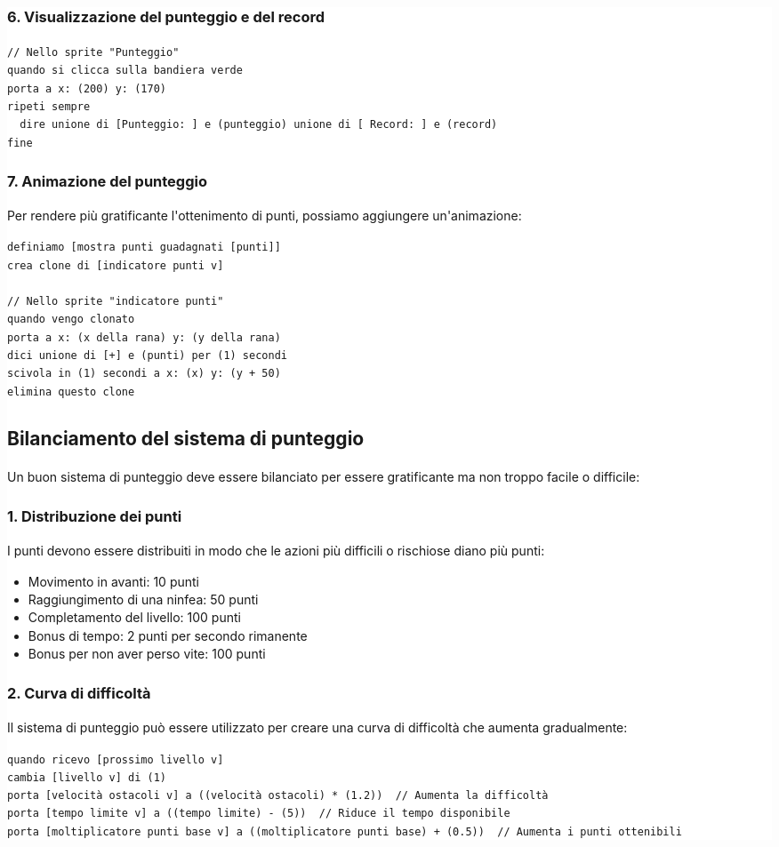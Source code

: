 ### 6. Visualizzazione del punteggio e del record

```
// Nello sprite "Punteggio"
quando si clicca sulla bandiera verde
porta a x: (200) y: (170)
ripeti sempre
  dire unione di [Punteggio: ] e (punteggio) unione di [ Record: ] e (record)
fine
```

### 7. Animazione del punteggio

Per rendere più gratificante l'ottenimento di punti, possiamo aggiungere un'animazione:

```
definiamo [mostra punti guadagnati [punti]]
crea clone di [indicatore punti v]

// Nello sprite "indicatore punti"
quando vengo clonato
porta a x: (x della rana) y: (y della rana)
dici unione di [+] e (punti) per (1) secondi
scivola in (1) secondi a x: (x) y: (y + 50)
elimina questo clone
```

## Bilanciamento del sistema di punteggio

Un buon sistema di punteggio deve essere bilanciato per essere gratificante ma non troppo facile o difficile:

### 1. Distribuzione dei punti

I punti devono essere distribuiti in modo che le azioni più difficili o rischiose diano più punti:

- Movimento in avanti: 10 punti
- Raggiungimento di una ninfea: 50 punti
- Completamento del livello: 100 punti
- Bonus di tempo: 2 punti per secondo rimanente
- Bonus per non aver perso vite: 100 punti

### 2. Curva di difficoltà

Il sistema di punteggio può essere utilizzato per creare una curva di difficoltà che aumenta gradualmente:

```
quando ricevo [prossimo livello v]
cambia [livello v] di (1)
porta [velocità ostacoli v] a ((velocità ostacoli) * (1.2))  // Aumenta la difficoltà
porta [tempo limite v] a ((tempo limite) - (5))  // Riduce il tempo disponibile
porta [moltiplicatore punti base v] a ((moltiplicatore punti base) + (0.5))  // Aumenta i punti ottenibili
```
